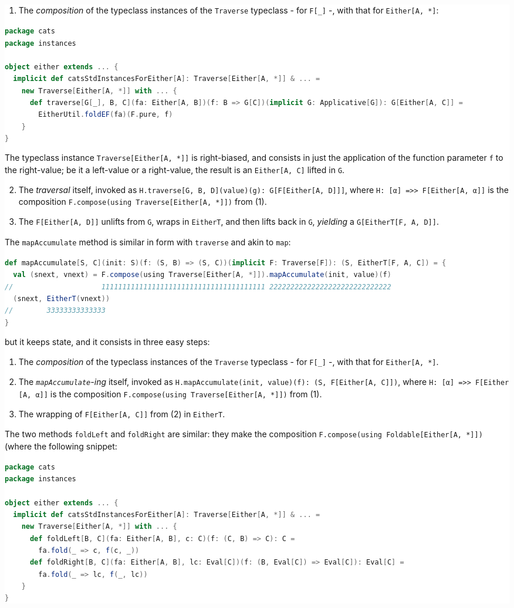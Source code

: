 1. The _composition_ of the typeclass instances of the `Traverse` typeclass - for `F[_]` -, with that for `Either[A, *]`:

```Scala
package cats
package instances

object either extends ... {
  implicit def catsStdInstancesForEither[A]: Traverse[Either[A, *]] & ... =
    new Traverse[Either[A, *]] with ... {
      def traverse[G[_], B, C](fa: Either[A, B])(f: B => G[C])(implicit G: Applicative[G]): G[Either[A, C]] =
        EitherUtil.foldEF(fa)(F.pure, f)
    }
}
```

The typeclass instance `Traverse[Either[A, *]]` is right-biased, and consists in just the application of the function
parameter `f` to the right-value; be it a left-value or a right-value, the result is an `Either[A, C]` lifted in `G`.

2. The _traversal_ itself, invoked as `H.traverse[G, B, D](value)(g): G[F[Either[A, D]]]`, where `H: [α] =>> F[Either[A, α]]`
   is the composition `F.compose(using Traverse[Either[A, *]])` from (1).

2. The `F[Either[A, D]]` unlifts from `G`, wraps in `EitherT`, and then lifts back in `G`, _yielding_ a `G[EitherT[F, A, D]]`.

The `mapAccumulate` method is similar in form with `traverse` and akin to `map`:

```Scala
def mapAccumulate[S, C](init: S)(f: (S, B) => (S, C))(implicit F: Traverse[F]): (S, EitherT[F, A, C]) = {
  val (snext, vnext) = F.compose(using Traverse[Either[A, *]]).mapAccumulate(init, value)(f)
//                     111111111111111111111111111111111111111 22222222222222222222222222222
  (snext, EitherT(vnext))
//        33333333333333
}
```

but it keeps state, and it consists in three easy steps:

1. The _composition_ of the typeclass instances of the `Traverse` typeclass - for `F[_]` -, with that for `Either[A, *]`.

1. The _`mapAccumulate`-ing_ itself, invoked as `H.mapAccumulate(init, value)(f): (S, F[Either[A, C]])`, where
   `H: [α] =>> F[Either[A, α]]` is the composition `F.compose(using Traverse[Either[A, *]])` from (1).

1. The wrapping of `F[Either[A, C]]` from (2) in `EitherT`.

The two methods `foldLeft` and `foldRight` are similar: they make the composition `F.compose(using Foldable[Either[A, *]])`
(where the following snippet:

```Scala
package cats
package instances

object either extends ... {
  implicit def catsStdInstancesForEither[A]: Traverse[Either[A, *]] & ... =
    new Traverse[Either[A, *]] with ... {
      def foldLeft[B, C](fa: Either[A, B], c: C)(f: (C, B) => C): C =
        fa.fold(_ => c, f(c, _))
      def foldRight[B, C](fa: Either[A, B], lc: Eval[C])(f: (B, Eval[C]) => Eval[C]): Eval[C] =
        fa.fold(_ => lc, f(_, lc))
    }
}
```
